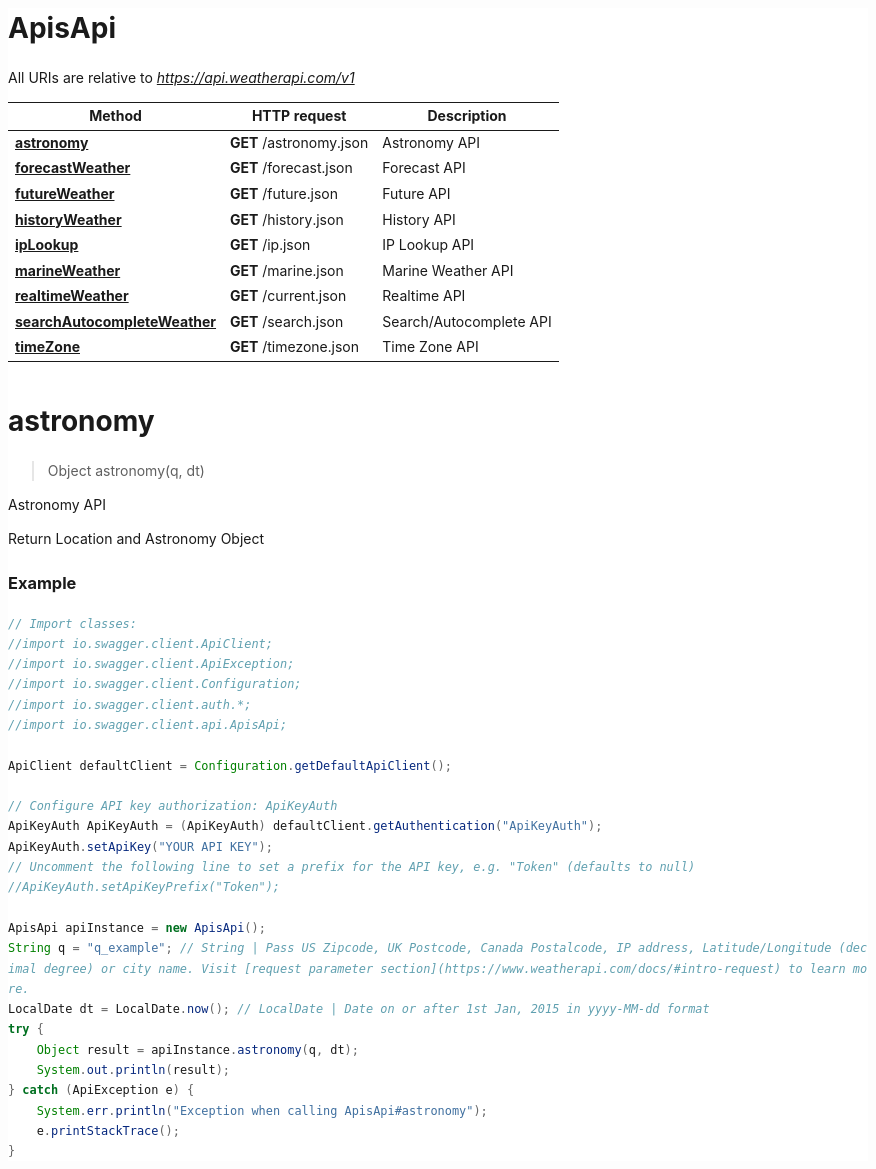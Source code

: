 # ApisApi

All URIs are relative to *https://api.weatherapi.com/v1*

Method | HTTP request | Description
------------- | ------------- | -------------
[**astronomy**](ApisApi.md#astronomy) | **GET** /astronomy.json | Astronomy API
[**forecastWeather**](ApisApi.md#forecastWeather) | **GET** /forecast.json | Forecast API
[**futureWeather**](ApisApi.md#futureWeather) | **GET** /future.json | Future API
[**historyWeather**](ApisApi.md#historyWeather) | **GET** /history.json | History API
[**ipLookup**](ApisApi.md#ipLookup) | **GET** /ip.json | IP Lookup API
[**marineWeather**](ApisApi.md#marineWeather) | **GET** /marine.json | Marine Weather API
[**realtimeWeather**](ApisApi.md#realtimeWeather) | **GET** /current.json | Realtime API
[**searchAutocompleteWeather**](ApisApi.md#searchAutocompleteWeather) | **GET** /search.json | Search/Autocomplete API
[**timeZone**](ApisApi.md#timeZone) | **GET** /timezone.json | Time Zone API


<a name="astronomy"></a>
# **astronomy**
> Object astronomy(q, dt)

Astronomy API

Return Location and Astronomy Object

### Example
```java
// Import classes:
//import io.swagger.client.ApiClient;
//import io.swagger.client.ApiException;
//import io.swagger.client.Configuration;
//import io.swagger.client.auth.*;
//import io.swagger.client.api.ApisApi;

ApiClient defaultClient = Configuration.getDefaultApiClient();

// Configure API key authorization: ApiKeyAuth
ApiKeyAuth ApiKeyAuth = (ApiKeyAuth) defaultClient.getAuthentication("ApiKeyAuth");
ApiKeyAuth.setApiKey("YOUR API KEY");
// Uncomment the following line to set a prefix for the API key, e.g. "Token" (defaults to null)
//ApiKeyAuth.setApiKeyPrefix("Token");

ApisApi apiInstance = new ApisApi();
String q = "q_example"; // String | Pass US Zipcode, UK Postcode, Canada Postalcode, IP address, Latitude/Longitude (decimal degree) or city name. Visit [request parameter section](https://www.weatherapi.com/docs/#intro-request) to learn more.
LocalDate dt = LocalDate.now(); // LocalDate | Date on or after 1st Jan, 2015 in yyyy-MM-dd format
try {
    Object result = apiInstance.astronomy(q, dt);
    System.out.println(result);
} catch (ApiException e) {
    System.err.println("Exception when calling ApisApi#astronomy");
    e.printStackTrace();
}
```
